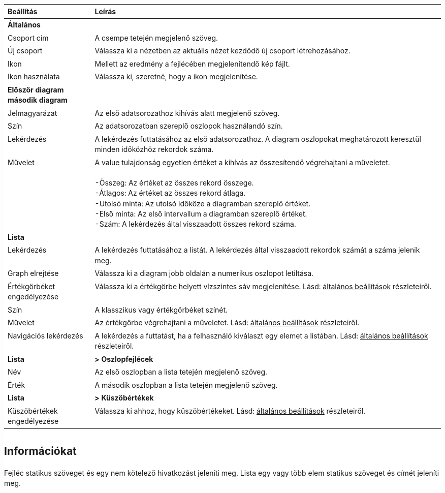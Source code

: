 | Beállítás | Leírás |
|:--- |:--- |
| **Általános** | |
| Csoport cím |A csempe tetején megjelenő szöveg. |
| Új csoport |Válassza ki a nézetben az aktuális nézet kezdődő új csoport létrehozásához. |
| Ikon |Mellett az eredmény a fejlécében megjelenítendő kép fájlt. |
| Ikon használata |Válassza ki, szeretné, hogy a ikon megjelenítése. |
| **Először diagram<br>második diagram** | |
| Jelmagyarázat |Az első adatsorozathoz kihívás alatt megjelenő szöveg. |
| Szín |Az adatsorozatban szereplő oszlopok használandó szín. |
| Lekérdezés |A lekérdezés futtatásához az első adatsorozathoz.  A diagram oszlopokat meghatározott keresztül minden időközhöz rekordok száma. |
| Művelet |A value tulajdonság egyetlen értéket a kihívás az összesítendő végrehajtani a műveletet.<br><br>-Összeg: Az értéket az összes rekord összege.<br>-Átlagos: Az értéket az összes rekord átlaga.<br>-Utolsó minta: Az utolsó időköze a diagramban szereplő értéket.<br>-Első minta: Az első intervallum a diagramban szereplő értéket.<br>-Szám: A lekérdezés által visszaadott összes rekord száma. |
| **Lista** | |
| Lekérdezés |A lekérdezés futtatásához a listát.  A lekérdezés által visszaadott rekordok számát a száma jelenik meg. |
| Graph elrejtése |Válassza ki a diagram jobb oldalán a numerikus oszlopot letiltása. |
| Értékgörbéket engedélyezése |Válassza ki a értékgörbe helyett vízszintes sáv megjelenítése.  Lásd: [általános beállítások](#sparklines) részleteiről. |
| Szín |A klasszikus vagy értékgörbéket színét. |
| Művelet |Az értékgörbe végrehajtani a műveletet.  Lásd: [általános beállítások](#sparklines) részleteiről. |
| Navigációs lekérdezés |A lekérdezés a futtatást, ha a felhasználó kiválaszt egy elemet a listában.  Lásd: [általános beállítások](#navigation-query) részleteiről. |
| **Lista** |**> Oszlopfejlécek** |
| Név |Az első oszlopban a lista tetején megjelenő szöveg. |
| Érték |A második oszlopban a lista tetején megjelenő szöveg. |
| **Lista** |**> Küszöbértékek** |
| Küszöbértékek engedélyezése |Válassza ki ahhoz, hogy küszöbértékeket.  Lásd: [általános beállítások](#thresholds) részleteiről. |

## <a name="information-part"></a>Információkat
Fejléc statikus szöveget és egy nem kötelező hivatkozást jeleníti meg.  Lista egy vagy több elem statikus szöveget és címét jeleníti meg.
